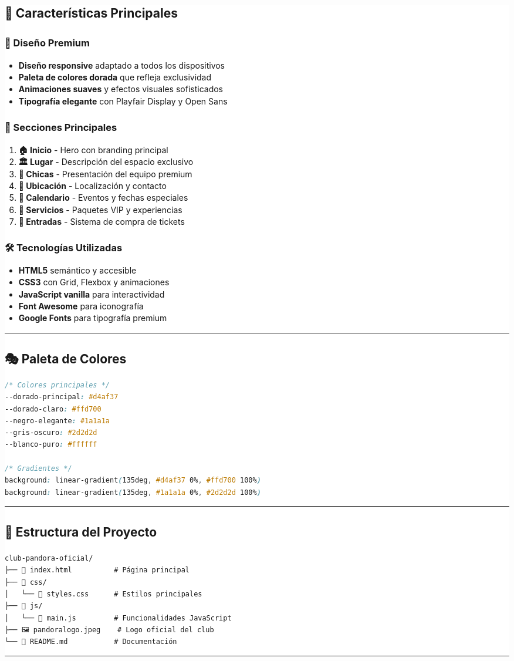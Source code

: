 ## 🚀 Características Principales

### 🎨 Diseño Premium
- **Diseño responsive** adaptado a todos los dispositivos
- **Paleta de colores dorada** que refleja exclusividad
- **Animaciones suaves** y efectos visuales sofisticados
- **Tipografía elegante** con Playfair Display y Open Sans

### 📱 Secciones Principales
1. **🏠 Inicio** - Hero con branding principal
2. **🏛️ Lugar** - Descripción del espacio exclusivo
3. **👑 Chicas** - Presentación del equipo premium
4. **📍 Ubicación** - Localización y contacto
5. **📅 Calendario** - Eventos y fechas especiales
6. **🎯 Servicios** - Paquetes VIP y experiencias
7. **🎫 Entradas** - Sistema de compra de tickets

### 🛠️ Tecnologías Utilizadas
- **HTML5** semántico y accesible
- **CSS3** con Grid, Flexbox y animaciones
- **JavaScript vanilla** para interactividad
- **Font Awesome** para iconografía
- **Google Fonts** para tipografía premium

---

## 🎭 Paleta de Colores

```css
/* Colores principales */
--dorado-principal: #d4af37
--dorado-claro: #ffd700
--negro-elegante: #1a1a1a
--gris-oscuro: #2d2d2d
--blanco-puro: #ffffff

/* Gradientes */
background: linear-gradient(135deg, #d4af37 0%, #ffd700 100%)
background: linear-gradient(135deg, #1a1a1a 0%, #2d2d2d 100%)
```

---

## 📂 Estructura del Proyecto

```
club-pandora-oficial/
├── 📄 index.html          # Página principal
├── 📁 css/
│   └── 📄 styles.css      # Estilos principales
├── 📁 js/
│   └── 📄 main.js         # Funcionalidades JavaScript
├── 🖼️ pandoralogo.jpeg    # Logo oficial del club
└── 📖 README.md           # Documentación
```

---